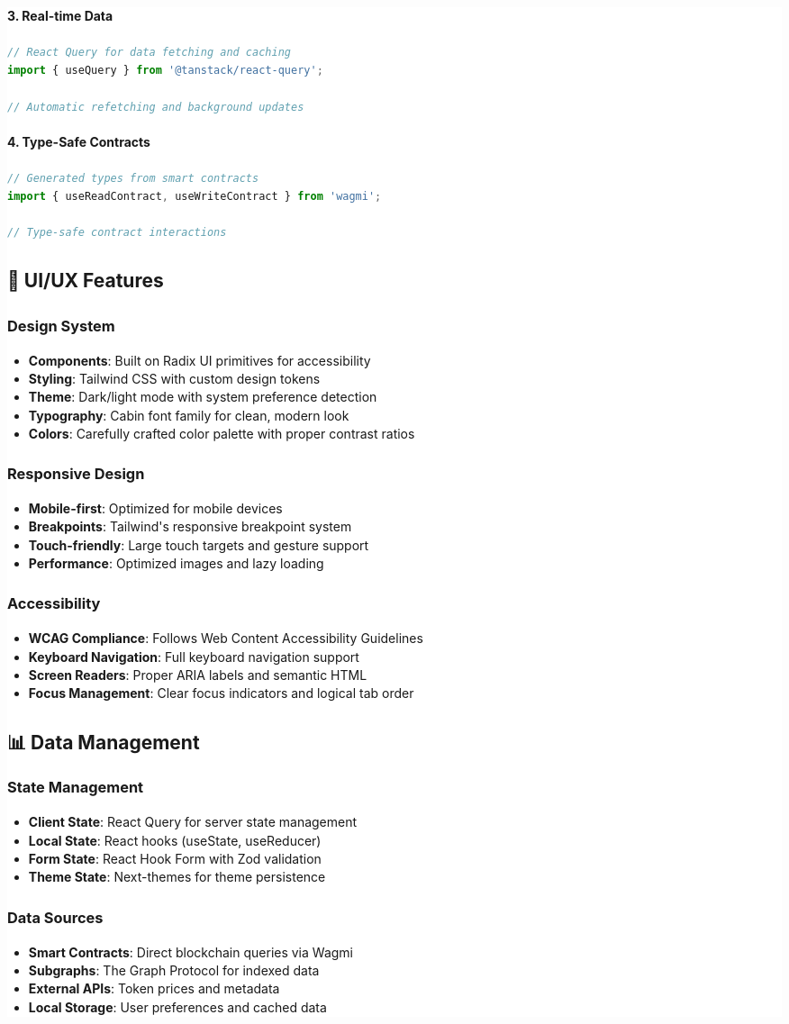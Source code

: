 #### 3. Real-time Data
```typescript
// React Query for data fetching and caching
import { useQuery } from '@tanstack/react-query';

// Automatic refetching and background updates
```

#### 4. Type-Safe Contracts
```typescript
// Generated types from smart contracts
import { useReadContract, useWriteContract } from 'wagmi';

// Type-safe contract interactions
```

## 🎨 UI/UX Features

### Design System
- **Components**: Built on Radix UI primitives for accessibility
- **Styling**: Tailwind CSS with custom design tokens
- **Theme**: Dark/light mode with system preference detection
- **Typography**: Cabin font family for clean, modern look
- **Colors**: Carefully crafted color palette with proper contrast ratios

### Responsive Design
- **Mobile-first**: Optimized for mobile devices
- **Breakpoints**: Tailwind's responsive breakpoint system
- **Touch-friendly**: Large touch targets and gesture support
- **Performance**: Optimized images and lazy loading

### Accessibility
- **WCAG Compliance**: Follows Web Content Accessibility Guidelines
- **Keyboard Navigation**: Full keyboard navigation support
- **Screen Readers**: Proper ARIA labels and semantic HTML
- **Focus Management**: Clear focus indicators and logical tab order

## 📊 Data Management

### State Management
- **Client State**: React Query for server state management
- **Local State**: React hooks (useState, useReducer)
- **Form State**: React Hook Form with Zod validation
- **Theme State**: Next-themes for theme persistence

### Data Sources
- **Smart Contracts**: Direct blockchain queries via Wagmi
- **Subgraphs**: The Graph Protocol for indexed data
- **External APIs**: Token prices and metadata
- **Local Storage**: User preferences and cached data
